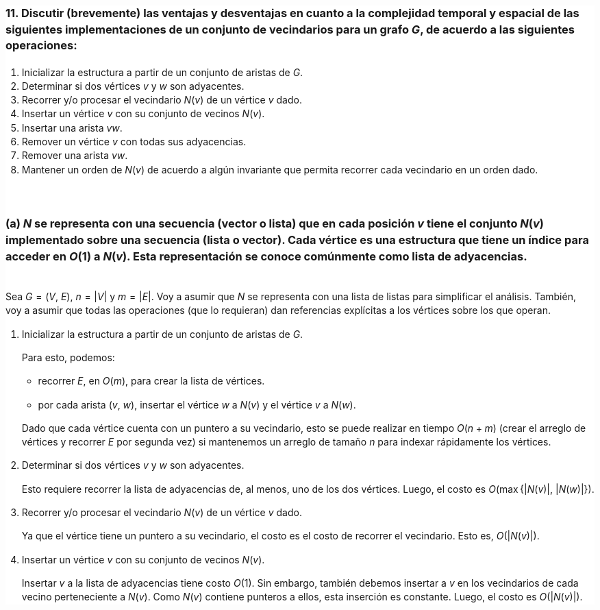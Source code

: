 ### 11. Discutir (brevemente) las ventajas y desventajas en cuanto a la complejidad temporal y espacial de las siguientes implementaciones de un conjunto de vecindarios para un grafo $G$, de acuerdo a las siguientes operaciones:

1. Inicializar la estructura a partir de un conjunto de aristas de $G$.
2. Determinar si dos vértices $v$ y $w$ son adyacentes.
3. Recorrer y/o procesar el vecindario $N(v)$ de un vértice $v$ dado.
4. Insertar un vértice $v$ con su conjunto de vecinos $N(v)$.
5. Insertar una arista $vw$.
6. Remover un vértice $v$ con todas sus adyacencias.
7. Remover una arista $vw$.
8. Mantener un orden de $N(v)$ de acuerdo a algún invariante que permita recorrer cada vecindario en un orden dado.

<br>

### (a) $N$ se representa con una secuencia (vector o lista) que en cada posición $v$ tiene el conjunto $N(v)$ implementado sobre una secuencia (lista o vector). Cada vértice es una estructura que tiene un índice para acceder en $O(1)$ a $N(v)$. Esta representación se conoce comúnmente como lista de adyacencias.

\
Sea $G = (V,\ E),\ n = |V|$ y $m = |E|$. Voy a asumir que $N$ se representa con una lista de listas para simplificar el análisis. También, voy a asumir que todas las operaciones (que lo requieran) dan referencias explícitas a los vértices sobre los que operan. 


1. Inicializar la estructura a partir de un conjunto de aristas de $G$.
    
    Para esto, podemos: 
    - recorrer $E$, en $O(m)$, para crear la lista de vértices.

    - por cada arista $(v,\ w)$, insertar el vértice $w$ a $N(v)$ y el vértice $v$ a $N(w)$. 
    
    Dado que cada vértice cuenta con un puntero a su vecindario, esto se puede realizar en tiempo $O(n + m)$ (crear el arreglo de vértices y recorrer $E$ por segunda vez) si mantenemos un arreglo de tamaño $n$ para indexar rápidamente los vértices.


2. Determinar si dos vértices $v$ y $w$ son adyacentes.

    Esto requiere recorrer la lista de adyacencias de, al menos, uno de los dos vértices. Luego, el costo es $O(\max\{|N(v)|,\ |N(w)|\})$.

3. Recorrer y/o procesar el vecindario $N(v)$ de un vértice $v$ dado.

    Ya que el vértice tiene un puntero a su vecindario, el costo es el costo de recorrer el vecindario. Esto es, $O(|N(v)|)$.
    
4. Insertar un vértice $v$ con su conjunto de vecinos $N(v)$.

    Insertar $v$ a la lista de adyacencias tiene costo $O(1)$. Sin embargo, también debemos insertar a $v$ en los vecindarios de cada vecino perteneciente a $N(v)$. Como $N(v)$ contiene punteros a ellos, esta inserción es constante. Luego, el costo es $O(|N(v)|)$.
